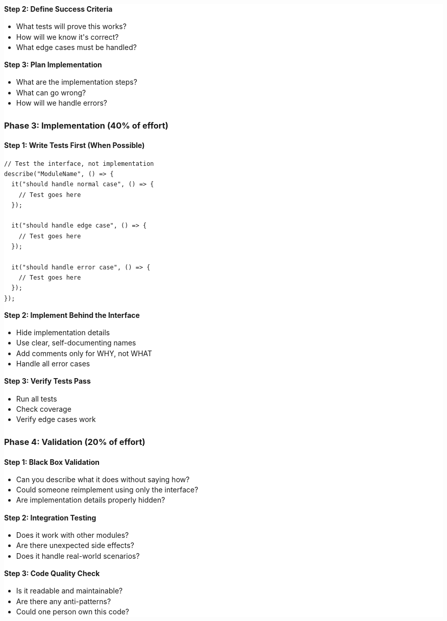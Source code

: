 **Step 2: Define Success Criteria**
- What tests will prove this works?
- How will we know it's correct?
- What edge cases must be handled?

**Step 3: Plan Implementation**
- What are the implementation steps?
- What can go wrong?
- How will we handle errors?

### Phase 3: Implementation (40% of effort)

**Step 1: Write Tests First (When Possible)**
```[language]
// Test the interface, not implementation
describe("ModuleName", () => {
  it("should handle normal case", () => {
    // Test goes here
  });

  it("should handle edge case", () => {
    // Test goes here
  });

  it("should handle error case", () => {
    // Test goes here
  });
});
```

**Step 2: Implement Behind the Interface**
- Hide implementation details
- Use clear, self-documenting names
- Add comments only for WHY, not WHAT
- Handle all error cases

**Step 3: Verify Tests Pass**
- Run all tests
- Check coverage
- Verify edge cases work

### Phase 4: Validation (20% of effort)

**Step 1: Black Box Validation**
- Can you describe what it does without saying how?
- Could someone reimplement using only the interface?
- Are implementation details properly hidden?

**Step 2: Integration Testing**
- Does it work with other modules?
- Are there unexpected side effects?
- Does it handle real-world scenarios?

**Step 3: Code Quality Check**
- Is it readable and maintainable?
- Are there any anti-patterns?
- Could one person own this code?
